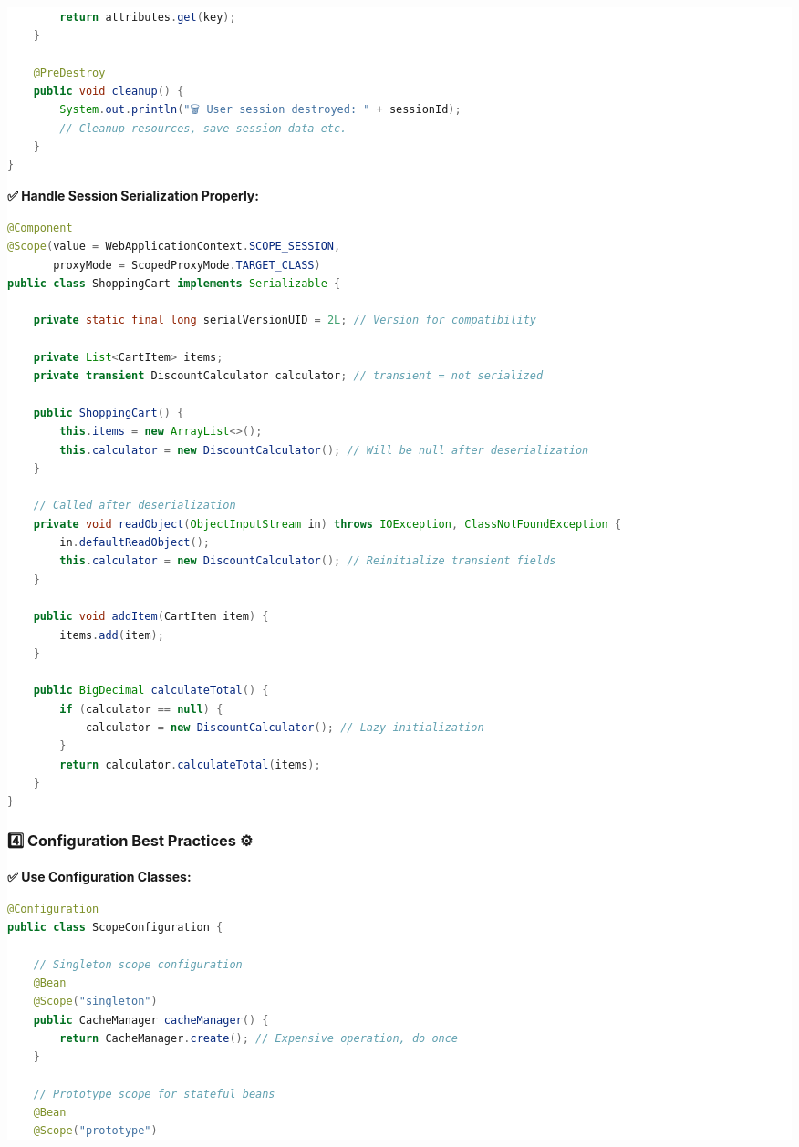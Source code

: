 ```java
        return attributes.get(key);
    }
    
    @PreDestroy
    public void cleanup() {
        System.out.println("🗑️ User session destroyed: " + sessionId);
        // Cleanup resources, save session data etc.
    }
}
```

**✅ Handle Session Serialization Properly:**
```java
@Component
@Scope(value = WebApplicationContext.SCOPE_SESSION,
       proxyMode = ScopedProxyMode.TARGET_CLASS)
public class ShoppingCart implements Serializable {
    
    private static final long serialVersionUID = 2L; // Version for compatibility
    
    private List<CartItem> items;
    private transient DiscountCalculator calculator; // transient = not serialized
    
    public ShoppingCart() {
        this.items = new ArrayList<>();
        this.calculator = new DiscountCalculator(); // Will be null after deserialization
    }
    
    // Called after deserialization
    private void readObject(ObjectInputStream in) throws IOException, ClassNotFoundException {
        in.defaultReadObject();
        this.calculator = new DiscountCalculator(); // Reinitialize transient fields
    }
    
    public void addItem(CartItem item) {
        items.add(item);
    }
    
    public BigDecimal calculateTotal() {
        if (calculator == null) {
            calculator = new DiscountCalculator(); // Lazy initialization
        }
        return calculator.calculateTotal(items);
    }
}
```

### 4️⃣ Configuration Best Practices ⚙️

**✅ Use Configuration Classes:**
```java
@Configuration
public class ScopeConfiguration {
    
    // Singleton scope configuration
    @Bean
    @Scope("singleton")
    public CacheManager cacheManager() {
        return CacheManager.create(); // Expensive operation, do once
    }
    
    // Prototype scope for stateful beans
    @Bean
    @Scope("prototype")
```